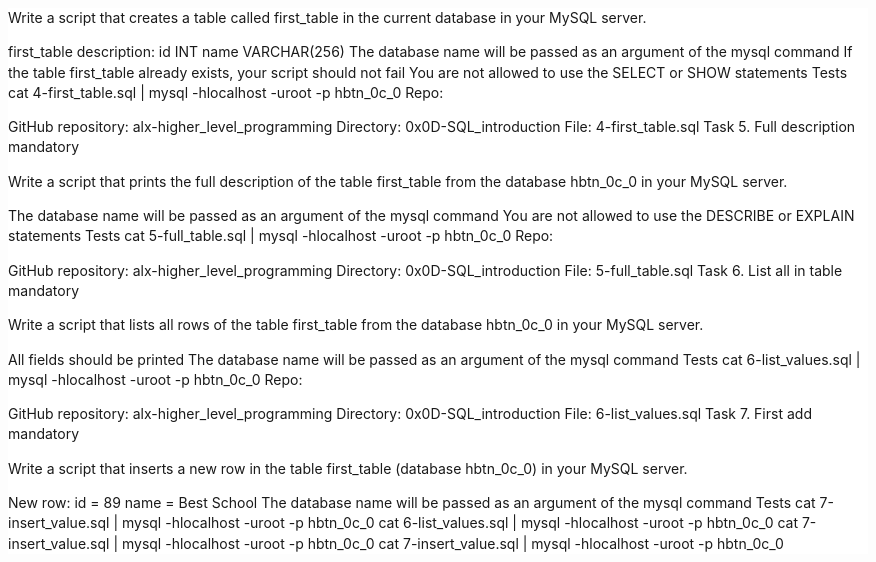 Write a script that creates a table called first_table in the current database in your MySQL server.

first_table description:
id INT
name VARCHAR(256)
The database name will be passed as an argument of the mysql command
If the table first_table already exists, your script should not fail
You are not allowed to use the SELECT or SHOW statements
Tests
cat 4-first_table.sql | mysql -hlocalhost -uroot -p hbtn_0c_0
Repo:

GitHub repository: alx-higher_level_programming
Directory: 0x0D-SQL_introduction
File: 4-first_table.sql
Task 5. Full description
mandatory

Write a script that prints the full description of the table first_table from the database hbtn_0c_0 in your MySQL server.

The database name will be passed as an argument of the mysql command
You are not allowed to use the DESCRIBE or EXPLAIN statements
Tests
cat 5-full_table.sql | mysql -hlocalhost -uroot -p hbtn_0c_0
Repo:

GitHub repository: alx-higher_level_programming
Directory: 0x0D-SQL_introduction
File: 5-full_table.sql
Task 6. List all in table
mandatory

Write a script that lists all rows of the table first_table from the database hbtn_0c_0 in your MySQL server.

All fields should be printed
The database name will be passed as an argument of the mysql command
Tests
cat 6-list_values.sql | mysql -hlocalhost -uroot -p hbtn_0c_0
Repo:

GitHub repository: alx-higher_level_programming
Directory: 0x0D-SQL_introduction
File: 6-list_values.sql
Task 7. First add
mandatory

Write a script that inserts a new row in the table first_table (database hbtn_0c_0) in your MySQL server.

New row:
id = 89
name = Best School
The database name will be passed as an argument of the mysql command
Tests
cat 7-insert_value.sql | mysql -hlocalhost -uroot -p hbtn_0c_0
cat 6-list_values.sql | mysql -hlocalhost -uroot -p hbtn_0c_0
cat 7-insert_value.sql | mysql -hlocalhost -uroot -p hbtn_0c_0
cat 7-insert_value.sql | mysql -hlocalhost -uroot -p hbtn_0c_0
